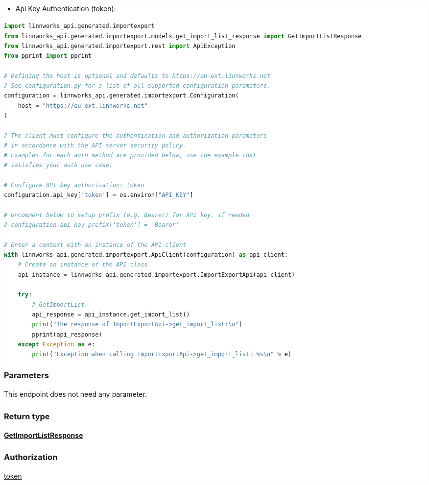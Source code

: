 * Api Key Authentication (token):

```python
import linnworks_api.generated.importexport
from linnworks_api.generated.importexport.models.get_import_list_response import GetImportListResponse
from linnworks_api.generated.importexport.rest import ApiException
from pprint import pprint

# Defining the host is optional and defaults to https://eu-ext.linnworks.net
# See configuration.py for a list of all supported configuration parameters.
configuration = linnworks_api.generated.importexport.Configuration(
    host = "https://eu-ext.linnworks.net"
)

# The client must configure the authentication and authorization parameters
# in accordance with the API server security policy.
# Examples for each auth method are provided below, use the example that
# satisfies your auth use case.

# Configure API key authorization: token
configuration.api_key['token'] = os.environ["API_KEY"]

# Uncomment below to setup prefix (e.g. Bearer) for API key, if needed
# configuration.api_key_prefix['token'] = 'Bearer'

# Enter a context with an instance of the API client
with linnworks_api.generated.importexport.ApiClient(configuration) as api_client:
    # Create an instance of the API class
    api_instance = linnworks_api.generated.importexport.ImportExportApi(api_client)

    try:
        # GetImportList
        api_response = api_instance.get_import_list()
        print("The response of ImportExportApi->get_import_list:\n")
        pprint(api_response)
    except Exception as e:
        print("Exception when calling ImportExportApi->get_import_list: %s\n" % e)
```



### Parameters

This endpoint does not need any parameter.

### Return type

[**GetImportListResponse**](GetImportListResponse.md)

### Authorization

[token](../README.md#token)

